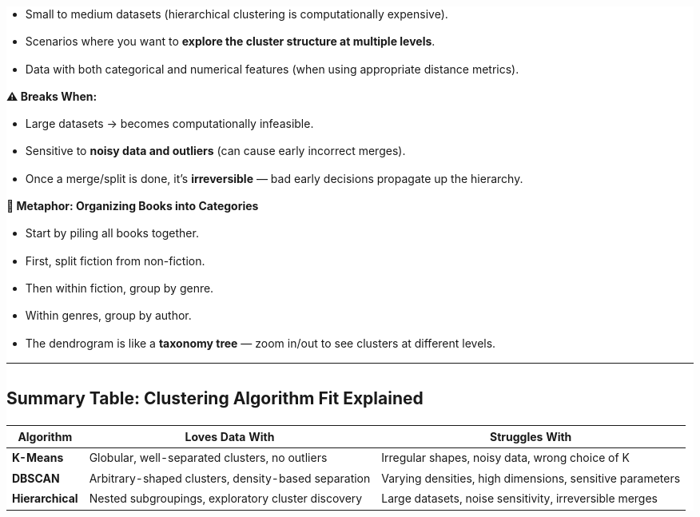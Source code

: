 * Small to medium datasets (hierarchical clustering is computationally expensive).

* Scenarios where you want to **explore the cluster structure at multiple levels**.

* Data with both categorical and numerical features (when using appropriate distance metrics).

**⚠️ Breaks When:**

* Large datasets → becomes computationally infeasible.

* Sensitive to **noisy data and outliers** (can cause early incorrect merges).

* Once a merge/split is done, it’s **irreversible** — bad early decisions propagate up the hierarchy.

**🧠 Metaphor: Organizing Books into Categories**

* Start by piling all books together.

* First, split fiction from non-fiction.

* Then within fiction, group by genre.

* Within genres, group by author.

* The dendrogram is like a **taxonomy tree** — zoom in/out to see clusters at different levels.

---

## **Summary Table: Clustering Algorithm Fit Explained**

| Algorithm | Loves Data With | Struggles With |
| ----- | ----- | ----- |
| **K-Means** | Globular, well-separated clusters, no outliers | Irregular shapes, noisy data, wrong choice of K |
| **DBSCAN** | Arbitrary-shaped clusters, density-based separation | Varying densities, high dimensions, sensitive parameters |
| **Hierarchical** | Nested subgroupings, exploratory cluster discovery | Large datasets, noise sensitivity, irreversible merges |

